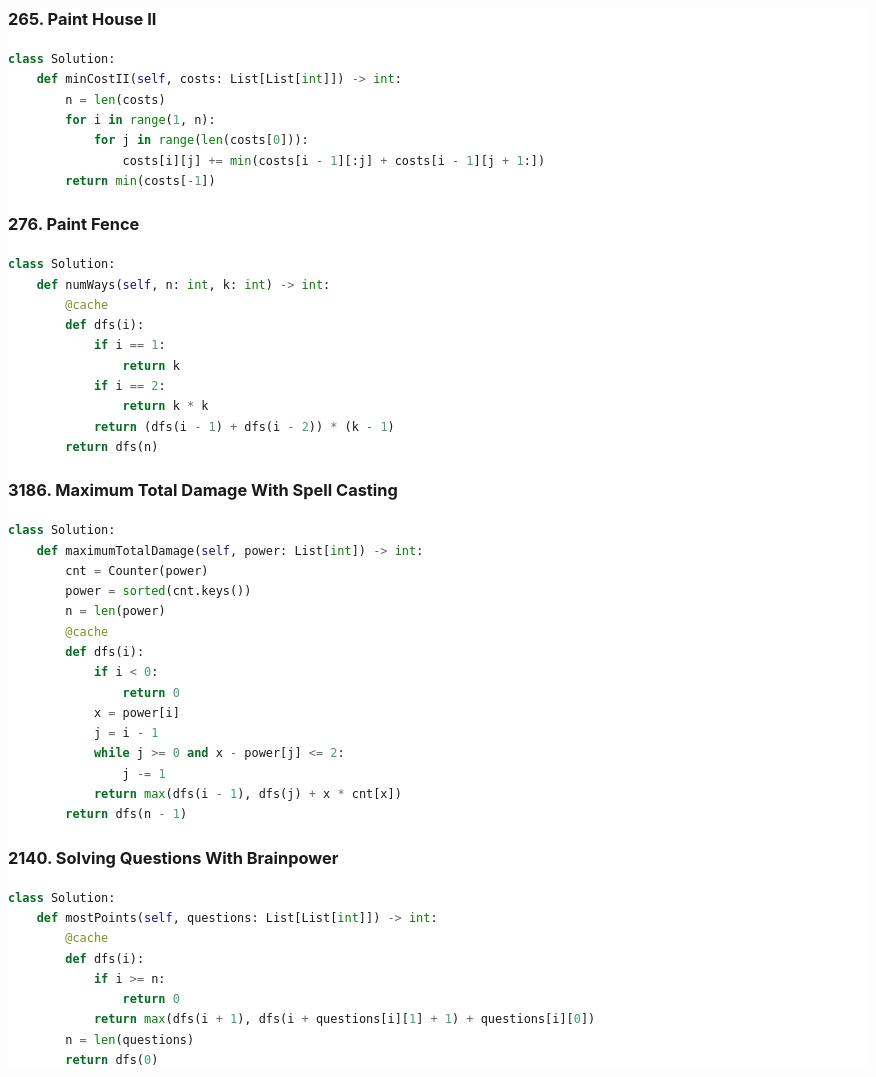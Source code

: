 ### 265. Paint House II

```python
class Solution:
    def minCostII(self, costs: List[List[int]]) -> int:
        n = len(costs)
        for i in range(1, n):
            for j in range(len(costs[0])):
                costs[i][j] += min(costs[i - 1][:j] + costs[i - 1][j + 1:])
        return min(costs[-1])
```

### 276. Paint Fence

```python
class Solution:
    def numWays(self, n: int, k: int) -> int:
        @cache
        def dfs(i):
            if i == 1:
                return k 
            if i == 2:
                return k * k
            return (dfs(i - 1) + dfs(i - 2)) * (k - 1)
        return dfs(n)
```

### 3186. Maximum Total Damage With Spell Casting

```python
class Solution:
    def maximumTotalDamage(self, power: List[int]) -> int:
        cnt = Counter(power)
        power = sorted(cnt.keys())
        n = len(power)
        @cache
        def dfs(i):
            if i < 0:
                return 0
            x = power[i]
            j = i - 1
            while j >= 0 and x - power[j] <= 2:
                j -= 1
            return max(dfs(i - 1), dfs(j) + x * cnt[x])
        return dfs(n - 1)
```

### 2140. Solving Questions With Brainpower

```python
class Solution:
    def mostPoints(self, questions: List[List[int]]) -> int:
        @cache
        def dfs(i):
            if i >= n:
                return 0
            return max(dfs(i + 1), dfs(i + questions[i][1] + 1) + questions[i][0])
        n = len(questions)
        return dfs(0)
```
